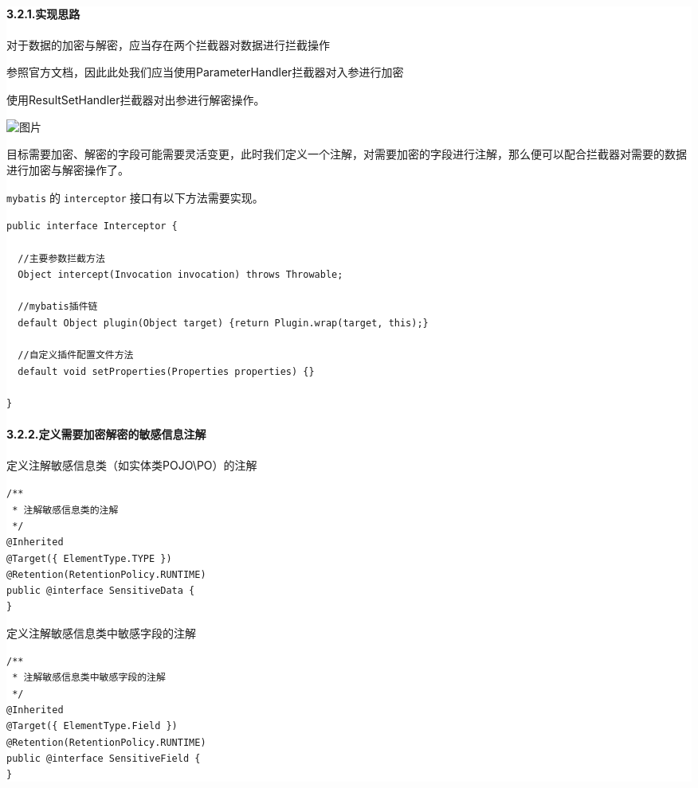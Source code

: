#### 3.2.1.实现思路

对于数据的加密与解密，应当存在两个拦截器对数据进行拦截操作

参照官方文档，因此此处我们应当使用ParameterHandler拦截器对入参进行加密

使用ResultSetHandler拦截器对出参进行解密操作。

![图片](https://homan-blog.oss-cn-beijing.aliyuncs.com/study-demo/spring-demo/20210504100033.webp)

目标需要加密、解密的字段可能需要灵活变更，此时我们定义一个注解，对需要加密的字段进行注解，那么便可以配合拦截器对需要的数据进行加密与解密操作了。

`mybatis` 的 `interceptor` 接口有以下方法需要实现。

```
public interface Interceptor {
 
  //主要参数拦截方法
  Object intercept(Invocation invocation) throws Throwable;
 
  //mybatis插件链
  default Object plugin(Object target) {return Plugin.wrap(target, this);}
 
  //自定义插件配置文件方法
  default void setProperties(Properties properties) {}
 
}
```

#### 3.2.2.定义需要加密解密的敏感信息注解

定义注解敏感信息类（如实体类POJO\PO）的注解

```
/**
 * 注解敏感信息类的注解
 */
@Inherited
@Target({ ElementType.TYPE })
@Retention(RetentionPolicy.RUNTIME)
public @interface SensitiveData {
}
```

定义注解敏感信息类中敏感字段的注解

```
/**
 * 注解敏感信息类中敏感字段的注解
 */
@Inherited
@Target({ ElementType.Field })
@Retention(RetentionPolicy.RUNTIME)
public @interface SensitiveField {
}
```
